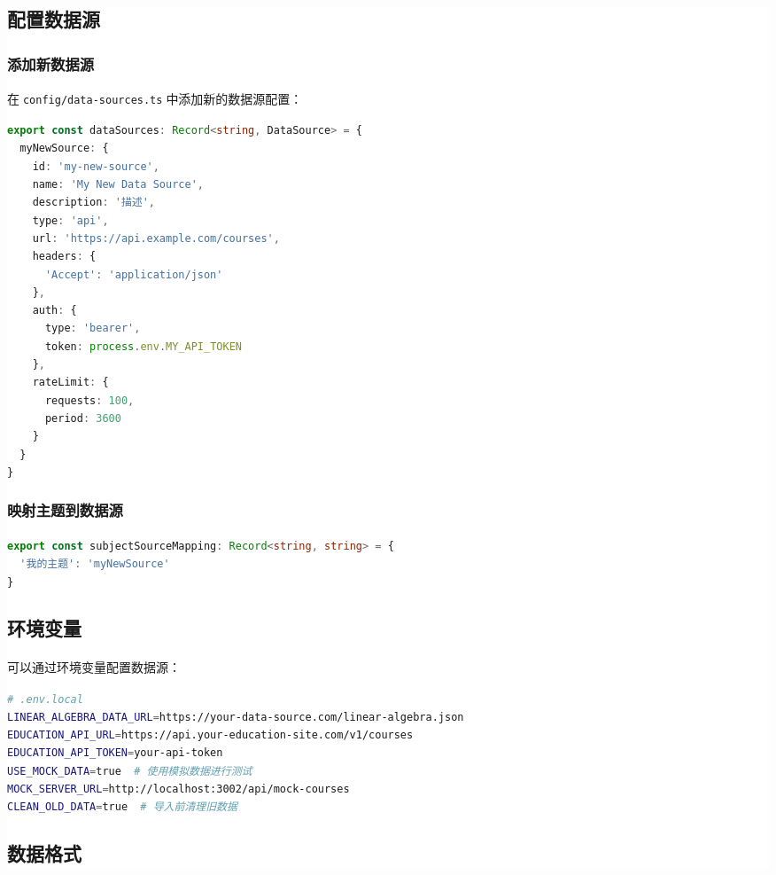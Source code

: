 ## 配置数据源

### 添加新数据源

在 `config/data-sources.ts` 中添加新的数据源配置：

```typescript
export const dataSources: Record<string, DataSource> = {
  myNewSource: {
    id: 'my-new-source',
    name: 'My New Data Source',
    description: '描述',
    type: 'api',
    url: 'https://api.example.com/courses',
    headers: {
      'Accept': 'application/json'
    },
    auth: {
      type: 'bearer',
      token: process.env.MY_API_TOKEN
    },
    rateLimit: {
      requests: 100,
      period: 3600
    }
  }
}
```

### 映射主题到数据源

```typescript
export const subjectSourceMapping: Record<string, string> = {
  '我的主题': 'myNewSource'
}
```

## 环境变量

可以通过环境变量配置数据源：

```bash
# .env.local
LINEAR_ALGEBRA_DATA_URL=https://your-data-source.com/linear-algebra.json
EDUCATION_API_URL=https://api.your-education-site.com/v1/courses
EDUCATION_API_TOKEN=your-api-token
USE_MOCK_DATA=true  # 使用模拟数据进行测试
MOCK_SERVER_URL=http://localhost:3002/api/mock-courses
CLEAN_OLD_DATA=true  # 导入前清理旧数据
```

## 数据格式
